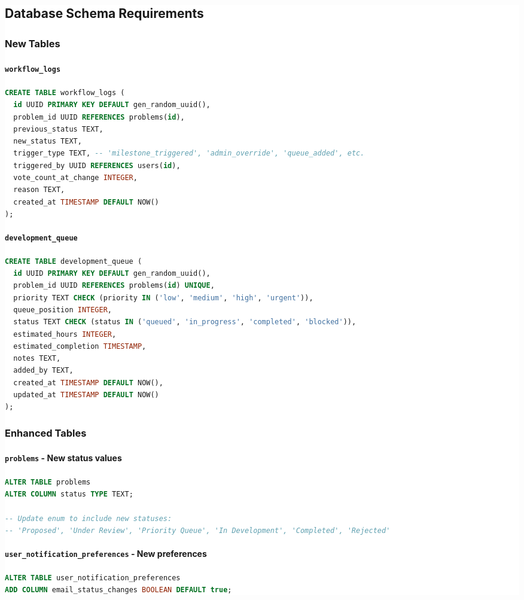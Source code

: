 ## Database Schema Requirements

### New Tables

#### `workflow_logs`
```sql
CREATE TABLE workflow_logs (
  id UUID PRIMARY KEY DEFAULT gen_random_uuid(),
  problem_id UUID REFERENCES problems(id),
  previous_status TEXT,
  new_status TEXT,
  trigger_type TEXT, -- 'milestone_triggered', 'admin_override', 'queue_added', etc.
  triggered_by UUID REFERENCES users(id),
  vote_count_at_change INTEGER,
  reason TEXT,
  created_at TIMESTAMP DEFAULT NOW()
);
```

#### `development_queue`
```sql
CREATE TABLE development_queue (
  id UUID PRIMARY KEY DEFAULT gen_random_uuid(),
  problem_id UUID REFERENCES problems(id) UNIQUE,
  priority TEXT CHECK (priority IN ('low', 'medium', 'high', 'urgent')),
  queue_position INTEGER,
  status TEXT CHECK (status IN ('queued', 'in_progress', 'completed', 'blocked')),
  estimated_hours INTEGER,
  estimated_completion TIMESTAMP,
  notes TEXT,
  added_by TEXT,
  created_at TIMESTAMP DEFAULT NOW(),
  updated_at TIMESTAMP DEFAULT NOW()
);
```

### Enhanced Tables

#### `problems` - New status values
```sql
ALTER TABLE problems 
ALTER COLUMN status TYPE TEXT;

-- Update enum to include new statuses:
-- 'Proposed', 'Under Review', 'Priority Queue', 'In Development', 'Completed', 'Rejected'
```

#### `user_notification_preferences` - New preferences
```sql
ALTER TABLE user_notification_preferences 
ADD COLUMN email_status_changes BOOLEAN DEFAULT true;
```
